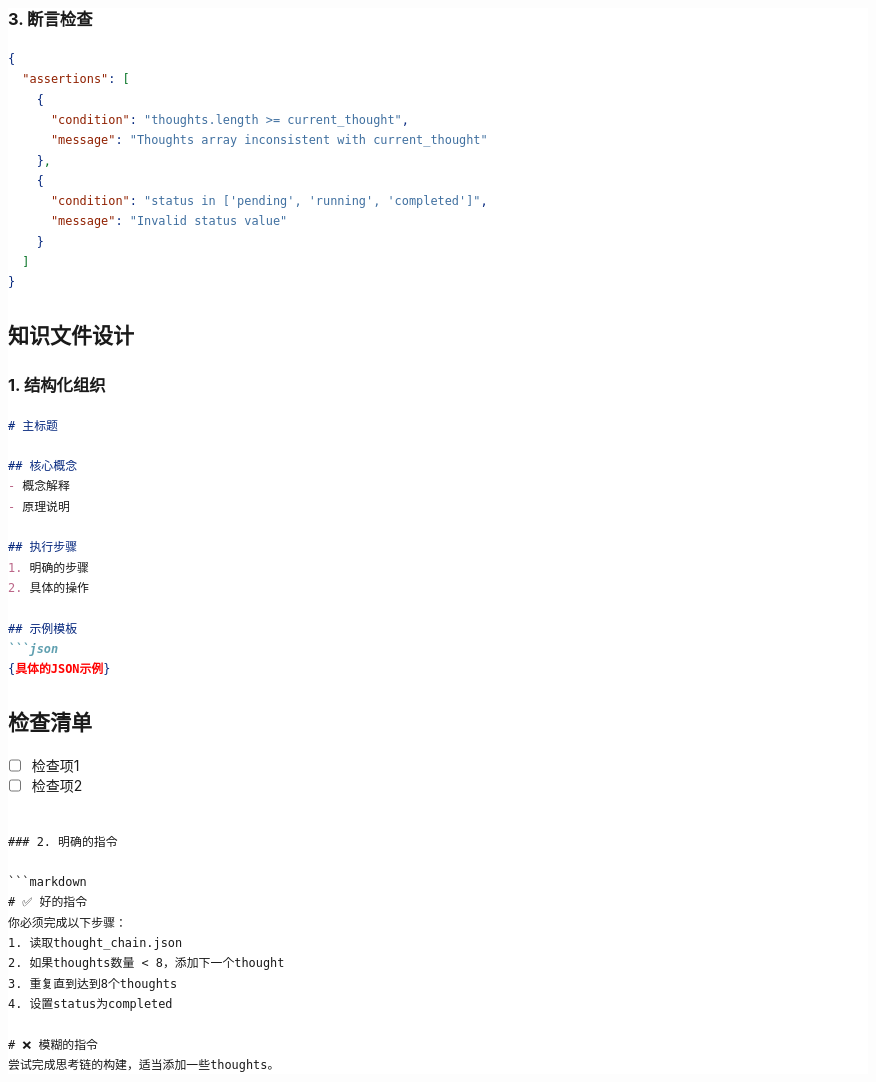 ### 3. 断言检查

```json
{
  "assertions": [
    {
      "condition": "thoughts.length >= current_thought",
      "message": "Thoughts array inconsistent with current_thought"
    },
    {
      "condition": "status in ['pending', 'running', 'completed']",
      "message": "Invalid status value"
    }
  ]
}
```

## 知识文件设计

### 1. 结构化组织

```markdown
# 主标题

## 核心概念
- 概念解释
- 原理说明

## 执行步骤
1. 明确的步骤
2. 具体的操作

## 示例模板
```json
{具体的JSON示例}
```

## 检查清单
- [ ] 检查项1
- [ ] 检查项2
```

### 2. 明确的指令

```markdown
# ✅ 好的指令
你必须完成以下步骤：
1. 读取thought_chain.json
2. 如果thoughts数量 < 8，添加下一个thought
3. 重复直到达到8个thoughts
4. 设置status为completed

# ❌ 模糊的指令
尝试完成思考链的构建，适当添加一些thoughts。
```
